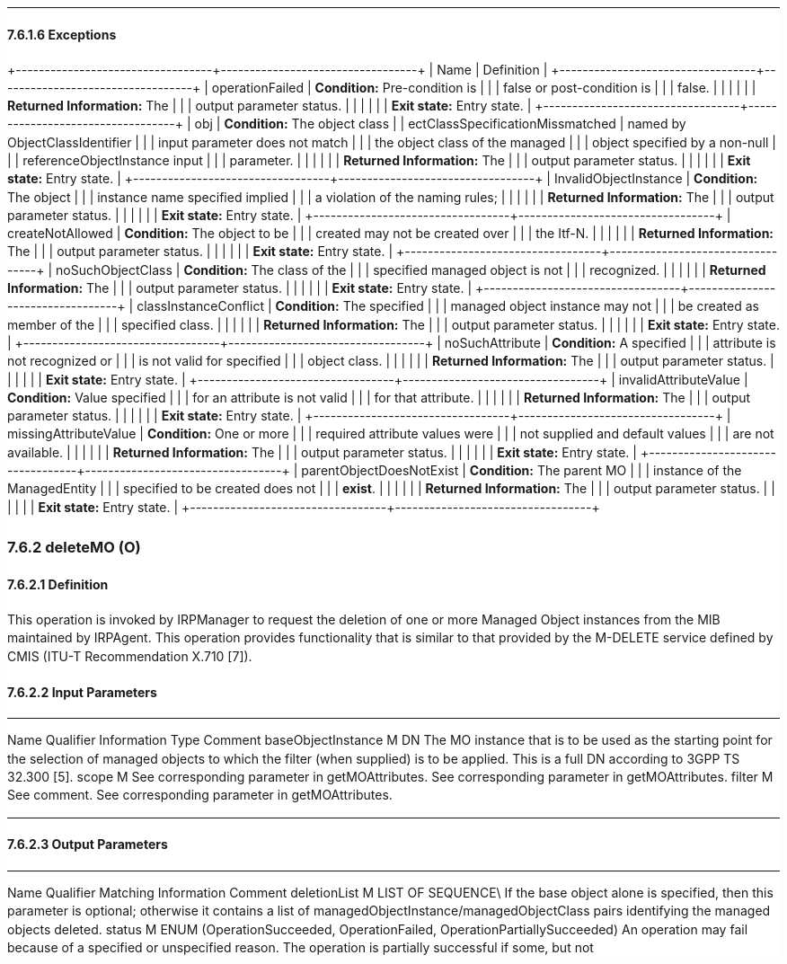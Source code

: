 * * *
#### 7.6.1.6 Exceptions
+----------------------------------+----------------------------------+ | Name | Definition | +----------------------------------+----------------------------------+ | operationFailed | **Condition:** Pre-condition is | | | false or post-condition is | | | false. | | | | | | **Returned Information:** The | | | output parameter status. | | | | | | **Exit state:** Entry state. | +----------------------------------+----------------------------------+ | obj | **Condition:** The object class | | ectClassSpecificationMissmatched | named by ObjectClassIdentifier | | | input parameter does not match | | | the object class of the managed | | | object specified by a non-null | | | referenceObjectInstance input | | | parameter. | | | | | | **Returned Information:** The | | | output parameter status. | | | | | | **Exit state:** Entry state. | +----------------------------------+----------------------------------+ | InvalidObjectInstance | **Condition:** The object | | | instance name specified implied | | | a violation of the naming rules; | | | | | | **Returned Information:** The | | | output parameter status. | | | | | | **Exit state:** Entry state. | +----------------------------------+----------------------------------+ | createNotAllowed | **Condition:** The object to be | | | created may not be created over | | | the Itf-N. | | | | | | **Returned Information:** The | | | output parameter status. | | | | | | **Exit state:** Entry state. | +----------------------------------+----------------------------------+ | noSuch­ObjectClass | **Condition:** The class of the | | | specified managed object is not | | | recognized. | | | | | | **Returned Information:** The | | | output parameter status. | | | | | | **Exit state:** Entry state. | +----------------------------------+----------------------------------+ | classInstanceConflict | **Condition:** The specified | | | managed object instance may not | | | be created as member of the | | | specified class. | | | | | | **Returned Information:** The | | | output parameter status. | | | | | | **Exit state:** Entry state. | +----------------------------------+----------------------------------+ | noSuchAttribute | **Condition:** A specified | | | attribute is not recognized or | | | is not valid for specified | | | object class. | | | | | | **Returned Information:** The | | | output parameter status. | | | | | | **Exit state:** Entry state. | +----------------------------------+----------------------------------+ | invalidAttributeValue | **Condition:** Value specified | | | for an attribute is not valid | | | for that attribute. | | | | | | **Returned Information:** The | | | output parameter status. | | | | | | **Exit state:** Entry state. | +----------------------------------+----------------------------------+ | missingAttributeValue | **Condition:** One or more | | | required attribute values were | | | not supplied and default values | | | are not available. | | | | | | **Returned Information:** The | | | output parameter status. | | | | | | **Exit state:** Entry state. | +----------------------------------+----------------------------------+ | parentObjectDoesNotExist | **Condition:** The parent MO | | | instance of the ManagedEntity | | | specified to be created does not | | | **exist**. | | | | | | **Returned Information:** The | | | output parameter status. | | | | | | **Exit state:** Entry state. | +----------------------------------+----------------------------------+
### 7.6.2 deleteMO (O)
#### 7.6.2.1 Definition
This operation is invoked by IRPManager to request the deletion of one or more
Managed Object instances from the MIB maintained by IRPAgent. This operation
provides functionality that is similar to that provided by the M-DELETE
service defined by CMIS (ITU-T Recommendation X.710 [7]).
#### 7.6.2.2 Input Parameters
* * *
Name Qualifier Information Type Comment baseObjectInstance M DN The MO
instance that is to be used as the starting point for the selection of managed
objects to which the filter (when supplied) is to be applied. This is a full
DN according to 3GPP TS 32.300 [5]. scope M See corresponding parameter in
getMOAttributes. See corresponding parameter in getMOAttributes. filter M See
comment. See corresponding parameter in getMOAttributes.
* * *
#### 7.6.2.3 Output Parameters
* * *
Name Qualifier Matching Information Comment deletionList M LIST OF SEQUENCE\ If the base object alone is
specified, then this parameter is optional; otherwise it contains a list of
managedObjectInstance/managedObjectClass pairs identifying the managed objects
deleted. status M ENUM (OperationSucceeded, OperationFailed,
OperationPartiallySucceeded) An operation may fail because of a specified or
unspecified reason. The operation is partially successful if some, but not